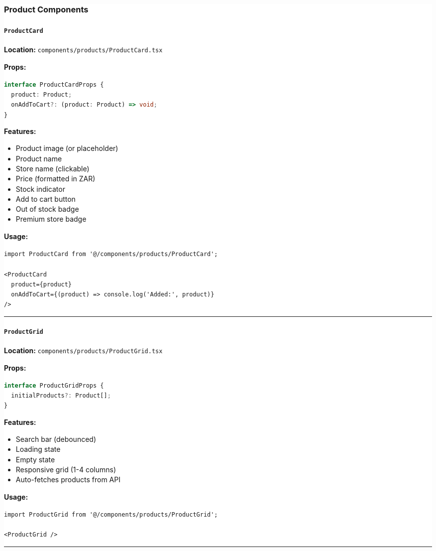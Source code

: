 
### Product Components

#### `ProductCard`
**Location:** `components/products/ProductCard.tsx`

**Props:**
```typescript
interface ProductCardProps {
  product: Product;
  onAddToCart?: (product: Product) => void;
}
```

**Features:**
- Product image (or placeholder)
- Product name
- Store name (clickable)
- Price (formatted in ZAR)
- Stock indicator
- Add to cart button
- Out of stock badge
- Premium store badge

**Usage:**
```tsx
import ProductCard from '@/components/products/ProductCard';

<ProductCard
  product={product}
  onAddToCart={(product) => console.log('Added:', product)}
/>
```

---

#### `ProductGrid`
**Location:** `components/products/ProductGrid.tsx`

**Props:**
```typescript
interface ProductGridProps {
  initialProducts?: Product[];
}
```

**Features:**
- Search bar (debounced)
- Loading state
- Empty state
- Responsive grid (1-4 columns)
- Auto-fetches products from API

**Usage:**
```tsx
import ProductGrid from '@/components/products/ProductGrid';

<ProductGrid />
```

---